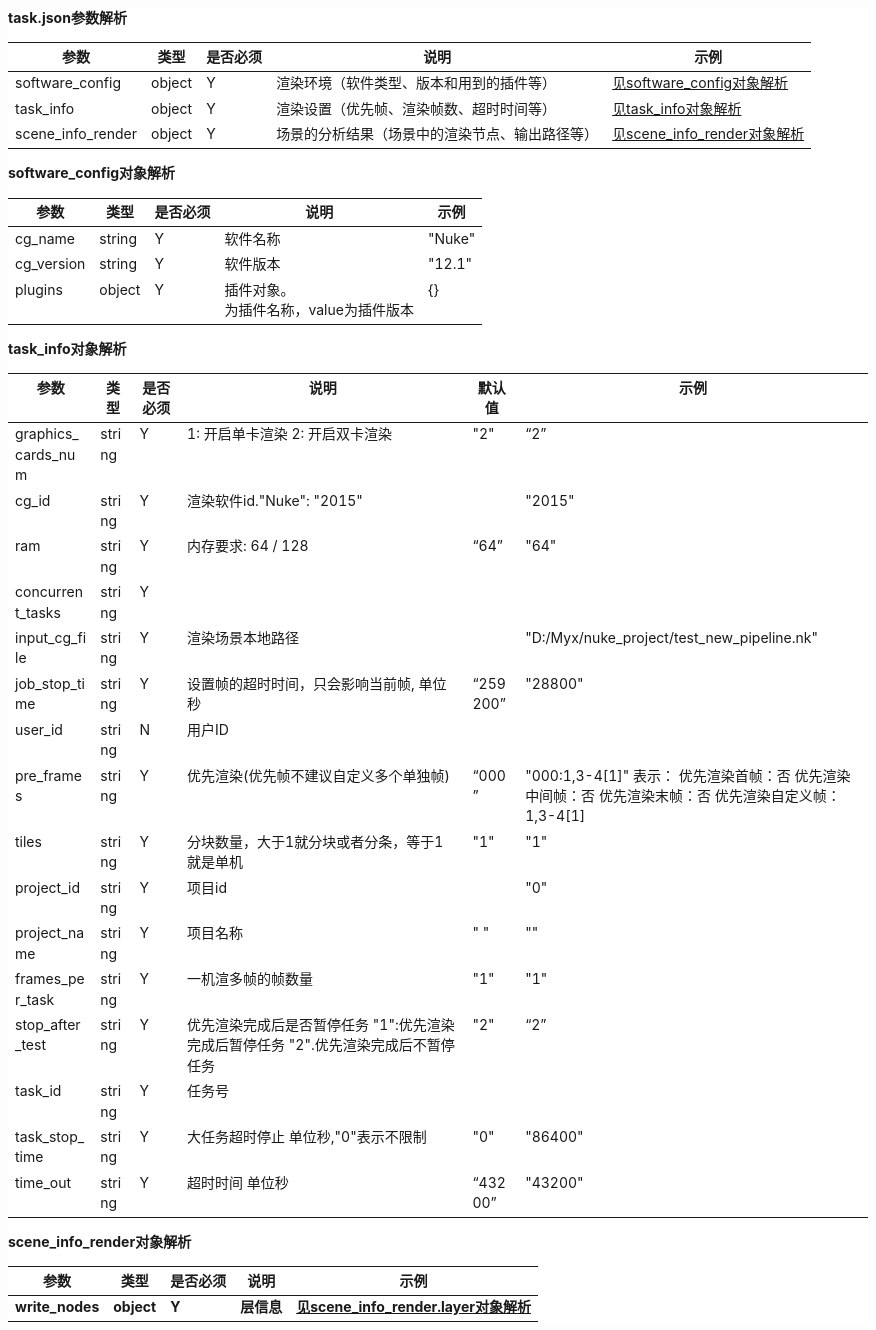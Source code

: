 **task.json参数解析**


参数 | 类型 | 是否必须 | 说明 | 示例
---|---|---|---|---
software_config | object | Y | 渲染环境（软件类型、版本和用到的插件等） | [见software_config对象解析](#software_config)
task_info | object | Y | 渲染设置（优先帧、渲染帧数、超时时间等） | [见task_info对象解析](#task_info)
scene_info_render | object | Y | 场景的分析结果（场景中的渲染节点、输出路径等） | [见scene_info_render对象解析](#scene_info_render)

**<span id="software_config">software_config对象解析</span>**


参数 | 类型 | 是否必须 | 说明 | 示例
---|---|---|---|---
cg_name | string | Y | 软件名称 | "Nuke" 
cg_version | string | Y | 软件版本 | "12.1" 
plugins | object | Y | 插件对象。<br> 为插件名称，value为插件版本 | {}

**<span id="task_info">task_info对象解析</span>**

| 参数               | 类型   | 是否必须 | 说明                                                         | 默认值   | 示例                                                         |
| ------------------ | ------ | -------- | ------------------------------------------------------------ | -------- | ------------------------------------------------------------ |
| graphics_cards_num | string | Y        | 1: 开启单卡渲染 2: 开启双卡渲染                              | "2"      | “2”                                                          |
| cg_id              | string | Y        | 渲染软件id."Nuke": "2015"                                    |          | "2015"                                                       |
| ram                | string | Y        | 内存要求: 64 / 128                                           | “64”     | "64"                                                         |
| concurrent_tasks   | string | Y        |                                                              |          |                                                              |
| input_cg_file      | string | Y        | 渲染场景本地路径                                             |          | "D:/Myx/nuke_project/test_new_pipeline.nk"                   |
| job_stop_time      | string | Y        | 设置帧的超时时间，只会影响当前帧, 单位秒                     | “259200” | "28800"                                                      |
| user_id            | string | N        | 用户ID                                                       |          |                                                              |
| pre_frames         | string | Y        | 优先渲染(优先帧不建议自定义多个单独帧)                       | “000”    | "000:1,3-4[1]" 表示： 优先渲染首帧：否 优先渲染中间帧：否 优先渲染末帧：否 优先渲染自定义帧：1,3-4[1] |
| tiles              | string | Y        | 分块数量，大于1就分块或者分条，等于1 就是单机                | "1"      | "1"                                                          |
| project_id         | string | Y        | 项目id                                                       |          | "0"                                                          |
| project_name       | string | Y        | 项目名称                                                     | " "      | ""                                                           |
| frames_per_task    | string | Y        | 一机渲多帧的帧数量                                           | "1"      | "1"                                                          |
| stop_after_test    | string | Y        | 优先渲染完成后是否暂停任务 "1":优先渲染完成后暂停任务 "2".优先渲染完成后不暂停任务 | "2"      | “2”                                                          |
| task_id            | string | Y        | 任务号                                                       |          |                                                              |
| task_stop_time     | string | Y        | 大任务超时停止 单位秒,"0"表示不限制                          | "0"      | "86400"                                                      |
| time_out           | string | Y        | 超时时间 单位秒                                              | “43200”  | "43200"                                                      |

**<span id="scene_info_render">scene_info_render对象解析</span>**


**参数** | **类型** | **是否必须** | **说明** | **示例** 
---|---|---|---|---
**write_nodes** | **object** | **Y** | **层信息** | **[见scene_info_render.layer对象解析](#scene_info_render.layer)** 
